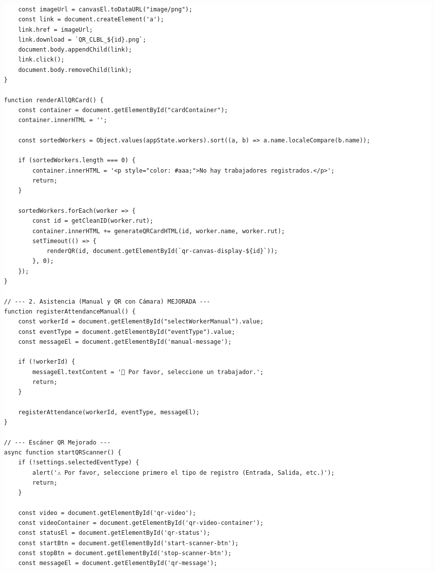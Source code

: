         const imageUrl = canvasEl.toDataURL("image/png");
        const link = document.createElement('a');
        link.href = imageUrl;
        link.download = `QR_CLBL_${id}.png`;
        document.body.appendChild(link);
        link.click();
        document.body.removeChild(link);
    }

    function renderAllQRCard() {
        const container = document.getElementById("cardContainer");
        container.innerHTML = '';
        
        const sortedWorkers = Object.values(appState.workers).sort((a, b) => a.name.localeCompare(b.name));
        
        if (sortedWorkers.length === 0) {
            container.innerHTML = '<p style="color: #aaa;">No hay trabajadores registrados.</p>';
            return;
        }
        
        sortedWorkers.forEach(worker => {
            const id = getCleanID(worker.rut);
            container.innerHTML += generateQRCardHTML(id, worker.name, worker.rut);
            setTimeout(() => {
                renderQR(id, document.getElementById(`qr-canvas-display-${id}`));
            }, 0);
        });
    }

    // --- 2. Asistencia (Manual y QR con Cámara) MEJORADA ---
    function registerAttendanceManual() {
        const workerId = document.getElementById("selectWorkerManual").value;
        const eventType = document.getElementById("eventType").value;
        const messageEl = document.getElementById('manual-message');

        if (!workerId) {
            messageEl.textContent = '🚫 Por favor, seleccione un trabajador.';
            return;
        }

        registerAttendance(workerId, eventType, messageEl);
    }
    
    // --- Escáner QR Mejorado ---
    async function startQRScanner() {
        if (!settings.selectedEventType) {
            alert('⚠️ Por favor, seleccione primero el tipo de registro (Entrada, Salida, etc.)');
            return;
        }

        const video = document.getElementById('qr-video');
        const videoContainer = document.getElementById('qr-video-container');
        const statusEl = document.getElementById('qr-status');
        const startBtn = document.getElementById('start-scanner-btn');
        const stopBtn = document.getElementById('stop-scanner-btn');
        const messageEl = document.getElementById('qr-message');
        